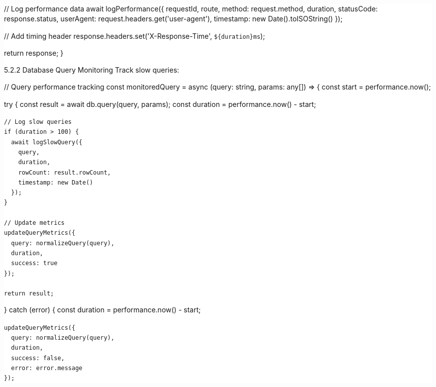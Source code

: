   // Log performance data
  await logPerformance({
    requestId,
    route,
    method: request.method,
    duration,
    statusCode: response.status,
    userAgent: request.headers.get('user-agent'),
    timestamp: new Date().toISOString()
  });

  // Add timing header
  response.headers.set('X-Response-Time', `${duration}ms`);

  return response;
}

5.2.2 Database Query Monitoring
Track slow queries:

// Query performance tracking
const monitoredQuery = async (query: string, params: any[]) => {
  const start = performance.now();
  
  try {
    const result = await db.query(query, params);
    const duration = performance.now() - start;

    // Log slow queries
    if (duration > 100) {
      await logSlowQuery({
        query,
        duration,
        rowCount: result.rowCount,
        timestamp: new Date()
      });
    }

    // Update metrics
    updateQueryMetrics({
      query: normalizeQuery(query),
      duration,
      success: true
    });

    return result;
  } catch (error) {
    const duration = performance.now() - start;
    
    updateQueryMetrics({
      query: normalizeQuery(query),
      duration,
      success: false,
      error: error.message
    });
